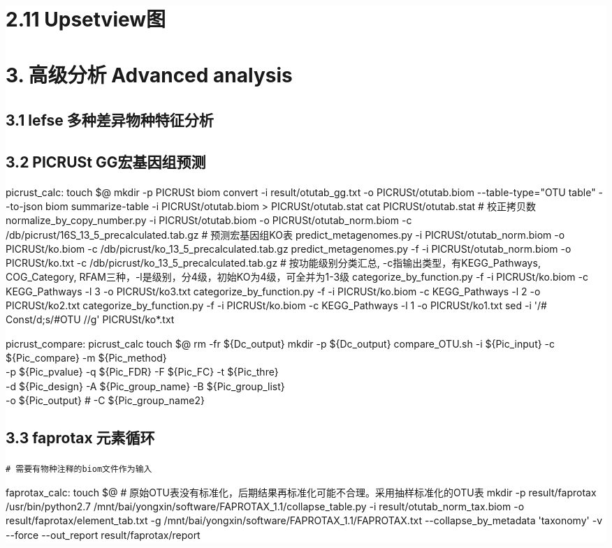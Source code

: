 
# 2.11 Upsetview图



# 3. 高级分析 Advanced analysis

## 3.1 lefse 多种差异物种特征分析

## 3.2 PICRUSt GG宏基因组预测
picrust_calc: 
	touch $@
	mkdir -p PICRUSt
	biom convert -i result/otutab_gg.txt -o PICRUSt/otutab.biom --table-type="OTU table" --to-json
	biom summarize-table -i PICRUSt/otutab.biom > PICRUSt/otutab.stat
	cat PICRUSt/otutab.stat
	# 校正拷贝数
	normalize_by_copy_number.py -i PICRUSt/otutab.biom -o PICRUSt/otutab_norm.biom -c /db/picrust/16S_13_5_precalculated.tab.gz
	# 预测宏基因组KO表
	predict_metagenomes.py -i PICRUSt/otutab_norm.biom -o PICRUSt/ko.biom -c /db/picrust/ko_13_5_precalculated.tab.gz
	predict_metagenomes.py -f -i PICRUSt/otutab_norm.biom -o PICRUSt/ko.txt  -c /db/picrust/ko_13_5_precalculated.tab.gz
	# 按功能级别分类汇总, -c指输出类型，有KEGG_Pathways, COG_Category, RFAM三种，-l是级别，分4级，初始KO为4级，可全并为1-3级
	categorize_by_function.py -f -i PICRUSt/ko.biom -c KEGG_Pathways -l 3 -o PICRUSt/ko3.txt
	categorize_by_function.py -f -i PICRUSt/ko.biom -c KEGG_Pathways -l 2 -o PICRUSt/ko2.txt
	categorize_by_function.py -f -i PICRUSt/ko.biom -c KEGG_Pathways -l 1 -o PICRUSt/ko1.txt
	sed -i '/# Const/d;s/#OTU //g' PICRUSt/ko*.txt

picrust_compare: picrust_calc
	touch $@
	rm -fr ${Dc_output}
	mkdir -p ${Dc_output}
	compare_OTU.sh -i ${Pic_input} -c ${Pic_compare} -m ${Pic_method} \
		-p ${Pic_pvalue} -q ${Pic_FDR} -F ${Pic_FC} -t ${Pic_thre} \
		-d ${Pic_design} -A ${Pic_group_name} -B ${Pic_group_list} \
		-o ${Pic_output} #  -C ${Pic_group_name2}


## 3.3 faprotax 元素循环
	
	# 需要有物种注释的biom文件作为输入
faprotax_calc:
	touch $@
	# 原始OTU表没有标准化，后期结果再标准化可能不合理。采用抽样标准化的OTU表
	mkdir -p result/faprotax
	/usr/bin/python2.7 /mnt/bai/yongxin/software/FAPROTAX_1.1/collapse_table.py -i result/otutab_norm_tax.biom -o result/faprotax/element_tab.txt -g /mnt/bai/yongxin/software/FAPROTAX_1.1/FAPROTAX.txt --collapse_by_metadata 'taxonomy' -v --force --out_report result/faprotax/report 
